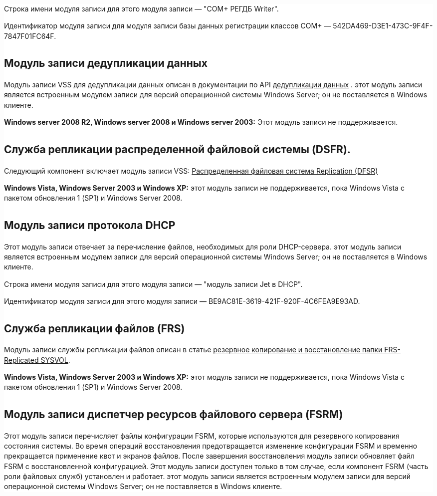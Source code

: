 Строка имени модуля записи для этого модуля записи — "COM+ РЕГДБ Writer".

Идентификатор модуля записи для модуля записи базы данных регистрации классов COM+ — 542DA469-D3E1-473C-9F4F-7847F01FC64F.

## <a name="data-deduplication-writer"></a>Модуль записи дедупликации данных

Модуль записи VSS для дедупликации данных описан в документации по API [дедупликации данных](/previous-versions/windows/desktop/dedup/backup-and-restore-of-data-deduplication-enabled-volumes) . этот модуль записи является встроенным модулем записи для версий операционной системы Windows Server; он не поставляется в Windows клиенте.

**Windows server 2008 R2, Windows server 2008 и Windows server 2003:** Этот модуль записи не поддерживается.

## <a name="distributed-file-system-replication-dfsr"></a>Служба репликации распределенной файловой системы (DSFR).

Следующий компонент включает модуль записи VSS: [Распределенная файловая система Replication (DFSR)](/previous-versions/windows/desktop/dfsr/dfsr-replicated-folders)

**Windows Vista, Windows Server 2003 и Windows XP:** этот модуль записи не поддерживается, пока Windows Vista с пакетом обновления 1 (SP1) и Windows Server 2008.

## <a name="dynamic-host-configuration-protocol-dhcp-writer"></a>Модуль записи протокола DHCP

Этот модуль записи отвечает за перечисление файлов, необходимых для роли DHCP-сервера. этот модуль записи является встроенным модулем записи для версий операционной системы Windows Server; он не поставляется в Windows клиенте.

Строка имени модуля записи для этого модуля записи — "модуль записи Jet в DHCP".

Идентификатор модуля записи для этого модуля записи — BE9AC81E-3619-421F-920F-4C6FEA9E93AD.

## <a name="file-replication-service-frs"></a>Служба репликации файлов (FRS)

Модуль записи службы репликации файлов описан в статье [резервное копирование и восстановление папки FRS-Replicated SYSVOL](backing-up-and-restoring-an-frs-replicated-sysvol-folder.md).

**Windows Vista, Windows Server 2003 и Windows XP:** этот модуль записи не поддерживается, пока Windows Vista с пакетом обновления 1 (SP1) и Windows Server 2008.

## <a name="file-server-resource-manager-fsrm-writer"></a>Модуль записи диспетчер ресурсов файлового сервера (FSRM)

Этот модуль записи перечисляет файлы конфигурации FSRM, которые используются для резервного копирования состояния системы. Во время операций восстановления предотвращается изменение конфигурации FSRM и временно прекращается применение квот и экранов файлов. После завершения восстановления модуль записи обновляет файл FSRM с восстановленной конфигурацией. Этот модуль записи доступен только в том случае, если компонент FSRM (часть роли файловых служб) установлен и работает. этот модуль записи является встроенным модулем записи для версий операционной системы Windows Server; он не поставляется в Windows клиенте.
